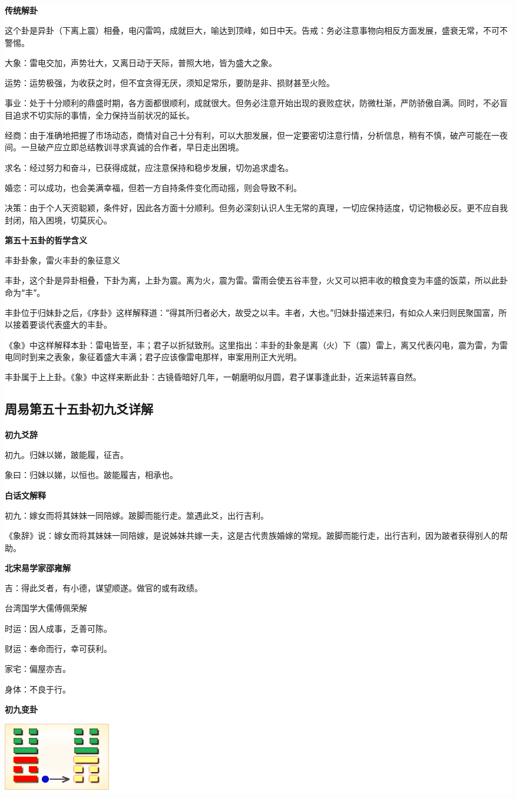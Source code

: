 **传统解卦**

这个卦是异卦（下离上震）相叠，电闪雷鸣，成就巨大，喻达到顶峰，如日中天。告戒：务必注意事物向相反方面发展，盛衰无常，不可不警惕。

大象：雷电交加，声势壮大，又离日动于天际，普照大地，皆为盛大之象。

运势：运势极强，为收获之时，但不宜贪得无厌，须知足常乐，要防是非、损财甚至火险。

事业：处于十分顺利的鼎盛时期，各方面都很顺利，成就很大。但务必注意开始出现的衰败症状，防微杜渐，严防骄傲自满。同时，不必盲目追求不切实际的事情，全力保持当前状况的延长。

经商：由于准确地把握了市场动态，商情对自己十分有利，可以大胆发展，但一定要密切注意行情，分析信息，稍有不慎，破产可能在一夜间。一旦破产应立即总结教训寻求真诚的合作者，早日走出困境。

求名：经过努力和奋斗，已获得成就，应注意保持和稳步发展，切勿追求虚名。

婚恋：可以成功，也会美满幸福，但若一方自持条件变化而动摇，则会导致不利。

决策：由于个人天资聪颖，条件好，因此各方面十分顺利。但务必深刻认识人生无常的真理，一切应保持适度，切记物极必反。更不应自我封闭，陷入困境，切莫灰心。

**第五十五卦的哲学含义**

丰卦卦象，雷火丰卦的象征意义

丰卦，这个卦是异卦相叠，下卦为离，上卦为震。离为火，震为雷。雷雨会使五谷丰登，火又可以把丰收的粮食变为丰盛的饭菜，所以此卦命为“丰”。

丰卦位于归妹卦之后，《序卦》这样解释道：“得其所归者必大，故受之以丰。丰者，大也。”归妹卦描述来归，有如众人来归则民聚国富，所以接着要谈代表盛大的丰卦。

《象》中这样解释本卦：雷电皆至，丰；君子以折狱致刑。这里指出：丰卦的卦象是离（火）下（震）雷上，离又代表闪电，震为雷，为雷电同时到来之表象，象征着盛大丰满；君子应该像雷电那样，审案用刑正大光明。

丰卦属于上上卦。《象》中这样来断此卦：古镜昏暗好几年，一朝磨明似月圆，君子谋事逢此卦，近来运转喜自然。

## 周易第五十五卦初九爻详解

**初九爻辞**

初九。归妹以娣，跛能履，征吉。

象曰：归妹以娣，以恒也。跛能履吉，相承也。

**白话文解释**

初九：嫁女而将其妹妹一同陪嫁。跛脚而能行走。筮遇此爻，出行吉利。

《象辞》说：嫁女而将其妹妹一同陪嫁，是说姊妹共嫁一夫，这是古代贵族婚嫁的常规。跛脚而能行走，出行吉利，因为跛者获得别人的帮助。

**北宋易学家邵雍解**

吉：得此爻者，有小德，谋望顺遂。做官的或有政绩。

台湾国学大儒傅佩荣解

时运：因人成事，乏善可陈。

财运：奉命而行，幸可获利。

家宅：偏屋亦吉。

身体：不良于行。

**初九变卦**

![image](3-14111GG152235.png)
